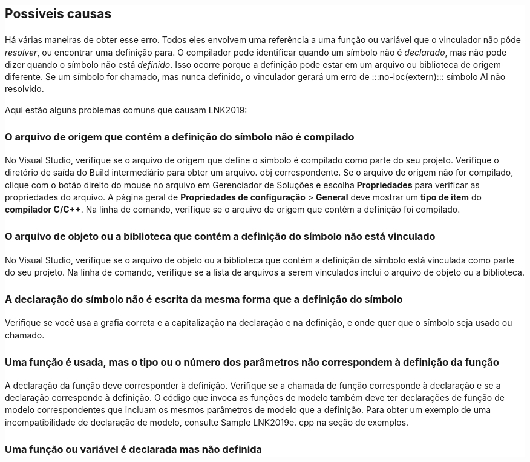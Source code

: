 ## <a name="possible-causes"></a>Possíveis causas

Há várias maneiras de obter esse erro. Todos eles envolvem uma referência a uma função ou variável que o vinculador não pôde *resolver*, ou encontrar uma definição para. O compilador pode identificar quando um símbolo não é *declarado*, mas não pode dizer quando o símbolo não está *definido*. Isso ocorre porque a definição pode estar em um arquivo ou biblioteca de origem diferente. Se um símbolo for chamado, mas nunca definido, o vinculador gerará um erro de :::no-loc(extern)::: símbolo Al não resolvido.

Aqui estão alguns problemas comuns que causam LNK2019:

### <a name="the-source-file-that-contains-the-definition-of-the-symbol-isnt-compiled"></a>O arquivo de origem que contém a definição do símbolo não é compilado

No Visual Studio, verifique se o arquivo de origem que define o símbolo é compilado como parte do seu projeto. Verifique o diretório de saída do Build intermediário para obter um arquivo. obj correspondente. Se o arquivo de origem não for compilado, clique com o botão direito do mouse no arquivo em Gerenciador de Soluções e escolha **Propriedades** para verificar as propriedades do arquivo. A página geral de **Propriedades de configuração**  >  **General** deve mostrar um **tipo de item** do **compilador C/C++**. Na linha de comando, verifique se o arquivo de origem que contém a definição foi compilado.

### <a name="the-object-file-or-library-that-contains-the-definition-of-the-symbol-isnt-linked"></a>O arquivo de objeto ou a biblioteca que contém a definição do símbolo não está vinculado

No Visual Studio, verifique se o arquivo de objeto ou a biblioteca que contém a definição de símbolo está vinculada como parte do seu projeto. Na linha de comando, verifique se a lista de arquivos a serem vinculados inclui o arquivo de objeto ou a biblioteca.

### <a name="the-declaration-of-the-symbol-isnt-spelled-the-same-as-the-definition-of-the-symbol"></a>A declaração do símbolo não é escrita da mesma forma que a definição do símbolo

Verifique se você usa a grafia correta e a capitalização na declaração e na definição, e onde quer que o símbolo seja usado ou chamado.

### <a name="a-function-is-used-but-the-type-or-number-of-the-parameters-dont-match-the-function-definition"></a>Uma função é usada, mas o tipo ou o número dos parâmetros não correspondem à definição da função

A declaração da função deve corresponder à definição. Verifique se a chamada de função corresponde à declaração e se a declaração corresponde à definição. O código que invoca as funções de modelo também deve ter declarações de função de modelo correspondentes que incluam os mesmos parâmetros de modelo que a definição. Para obter um exemplo de uma incompatibilidade de declaração de modelo, consulte Sample LNK2019e. cpp na seção de exemplos.

### <a name="a-function-or-variable-is-declared-but-not-defined"></a>Uma função ou variável é declarada mas não definida
